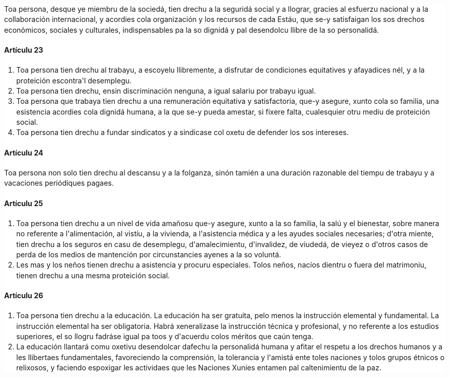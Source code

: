  <p>
  Toa persona, desque ye miembru de la sociedá, tien drechu a la seguridá social y a llograr, gracies al esfuerzu nacional y a la collaboración internacional, y acordies cola organización y los recursos de cada Estáu, que se-y satisfaigan los sos drechos económicos, sociales y culturales, indispensables pa la so dignidá y pal desendolcu llibre de la so personalidá.
 </p>
 <h4>
  Artículu 23
 </h4>
 <ol>
  <li>
   Toa persona tien drechu al trabayu, a escoyelu llibremente, a disfrutar de condiciones equitatives y afayadices nél, y a la proteición escontra'l desemplegu.
  </li>
  <li>
   Toa persona tien drechu, ensin discriminación nenguna, a igual salariu por trabayu igual.
  </li>
  <li>
   Toa persona que trabaya tien drechu a una remuneración equitativa y satisfactoria, que-y asegure, xunto cola so familia, una esistencia acordies cola dignidá humana, a la que se-y pueda amestar, si fixere falta, cualesquier otru mediu de proteición social.
  </li>
  <li>
   Toa persona tien drechu a fundar sindicatos y a sindicase col oxetu de defender los sos intereses.
  </li>
 </ol>
 <h4>
  Artículu 24
 </h4>
 <p>
  Toa persona non solo tien drechu al descansu y a la folganza, sinón tamién a una duración razonable del tiempu de trabayu y a vacaciones periódiques pagaes.
 </p>
 <h4>
  Artículu 25
 </h4>
 <ol>
  <li>
   Toa persona tien drechu a un nivel de vida amañosu que-y asegure, xunto a la so familia, la salú y el bienestar, sobre manera no referente a l'alimentación, al vistíu, a la vivienda, a l'asistencia médica y a les ayudes sociales necesaries; d'otra miente, tien drechu a los seguros en casu de desemplegu, d'amalecimientu, d'invalidez, de viudedá, de vieyez o d'otros casos de perda de los medios de mantención por circunstancies ayenes a la so voluntá.
  </li>
  <li>
   Les mas y los neños tienen drechu a asistencia y procuru especiales. Tolos neños, nacíos dientru o fuera del matrimoniu, tienen drechu a una mesma proteición social.
  </li>
 </ol>
 <h4>
  Artículu 26
 </h4>
 <ol>
  <li>
   Toa persona tien drechu a la educación. La educación ha ser gratuita, pelo menos la instrucción elemental y fundamental. La instrucción elemental ha ser obligatoria. Habrá xeneralizase la instrucción técnica y profesional, y no referente a los estudios superiores, el so llogru fadráse igual pa toos y d'acuerdu colos méritos que caún tenga.
  </li>
  <li>
   La educación llantará comu oxetivu desendolcar dafechu la personalidá humana y afitar el respetu a los drechos humanos y a les llibertaes fundamentales, favoreciendo la comprensión, la tolerancia y l'amistá ente toles naciones y tolos grupos étnicos o relixosos, y faciendo espoxigar les actividaes que les Naciones Xuníes entamen pal caltenimientu de la paz.